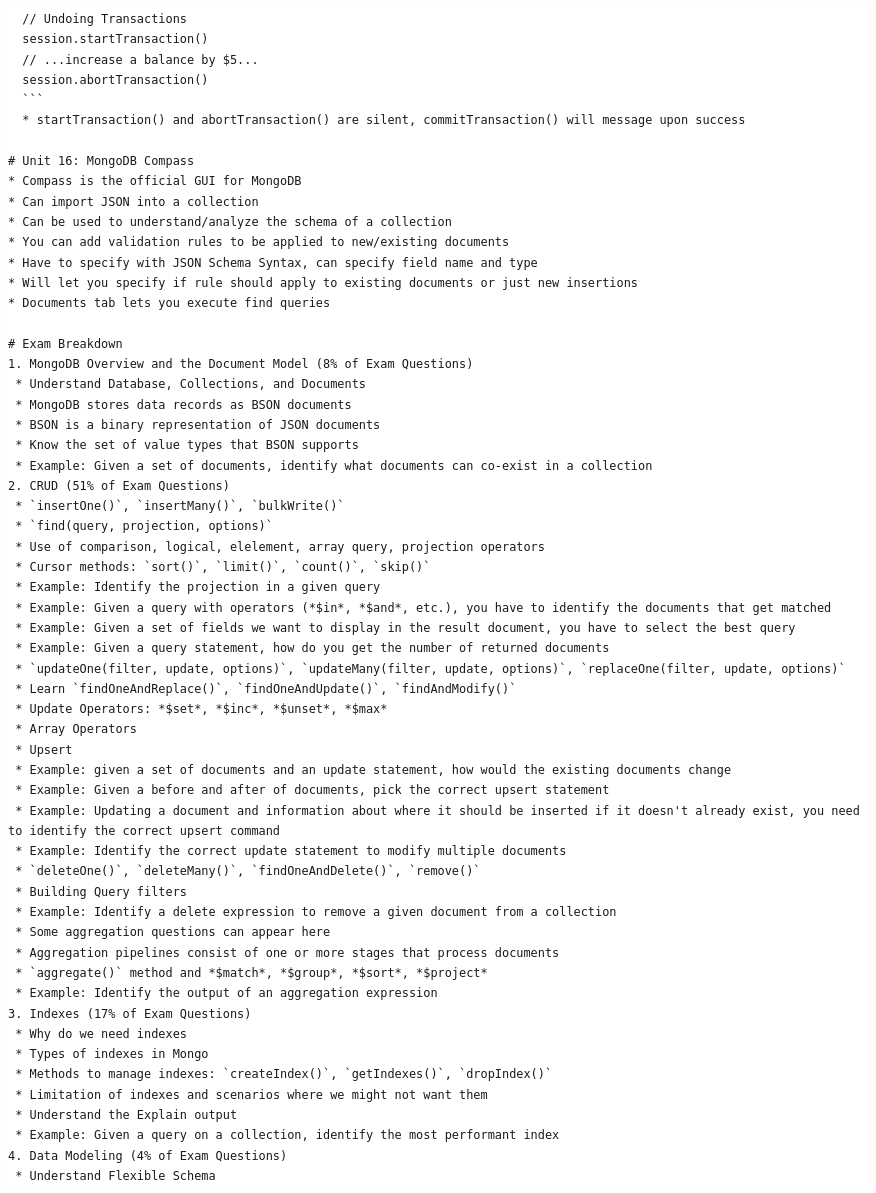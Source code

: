   ```
    // Undoing Transactions
    session.startTransaction()
    // ...increase a balance by $5...
    session.abortTransaction()
    ```
    * startTransaction() and abortTransaction() are silent, commitTransaction() will message upon success

# Unit 16: MongoDB Compass
* Compass is the official GUI for MongoDB
* Can import JSON into a collection
* Can be used to understand/analyze the schema of a collection
* You can add validation rules to be applied to new/existing documents
  * Have to specify with JSON Schema Syntax, can specify field name and type
  * Will let you specify if rule should apply to existing documents or just new insertions
* Documents tab lets you execute find queries

# Exam Breakdown
1. MongoDB Overview and the Document Model (8% of Exam Questions)
   * Understand Database, Collections, and Documents
   * MongoDB stores data records as BSON documents
   * BSON is a binary representation of JSON documents
   * Know the set of value types that BSON supports
   * Example: Given a set of documents, identify what documents can co-exist in a collection
2. CRUD (51% of Exam Questions)
   * `insertOne()`, `insertMany()`, `bulkWrite()`
   * `find(query, projection, options)`
   * Use of comparison, logical, elelement, array query, projection operators
   * Cursor methods: `sort()`, `limit()`, `count()`, `skip()`
   * Example: Identify the projection in a given query
   * Example: Given a query with operators (*$in*, *$and*, etc.), you have to identify the documents that get matched
   * Example: Given a set of fields we want to display in the result document, you have to select the best query
   * Example: Given a query statement, how do you get the number of returned documents
   * `updateOne(filter, update, options)`, `updateMany(filter, update, options)`, `replaceOne(filter, update, options)`
   * Learn `findOneAndReplace()`, `findOneAndUpdate()`, `findAndModify()`
   * Update Operators: *$set*, *$inc*, *$unset*, *$max*
   * Array Operators
   * Upsert
   * Example: given a set of documents and an update statement, how would the existing documents change
   * Example: Given a before and after of documents, pick the correct upsert statement
   * Example: Updating a document and information about where it should be inserted if it doesn't already exist, you need to identify the correct upsert command
   * Example: Identify the correct update statement to modify multiple documents
   * `deleteOne()`, `deleteMany()`, `findOneAndDelete()`, `remove()`
   * Building Query filters
   * Example: Identify a delete expression to remove a given document from a collection
   * Some aggregation questions can appear here
   * Aggregation pipelines consist of one or more stages that process documents
   * `aggregate()` method and *$match*, *$group*, *$sort*, *$project*
   * Example: Identify the output of an aggregation expression
3. Indexes (17% of Exam Questions)
   * Why do we need indexes
   * Types of indexes in Mongo
   * Methods to manage indexes: `createIndex()`, `getIndexes()`, `dropIndex()`
   * Limitation of indexes and scenarios where we might not want them
   * Understand the Explain output
   * Example: Given a query on a collection, identify the most performant index
4. Data Modeling (4% of Exam Questions)
   * Understand Flexible Schema
  ```